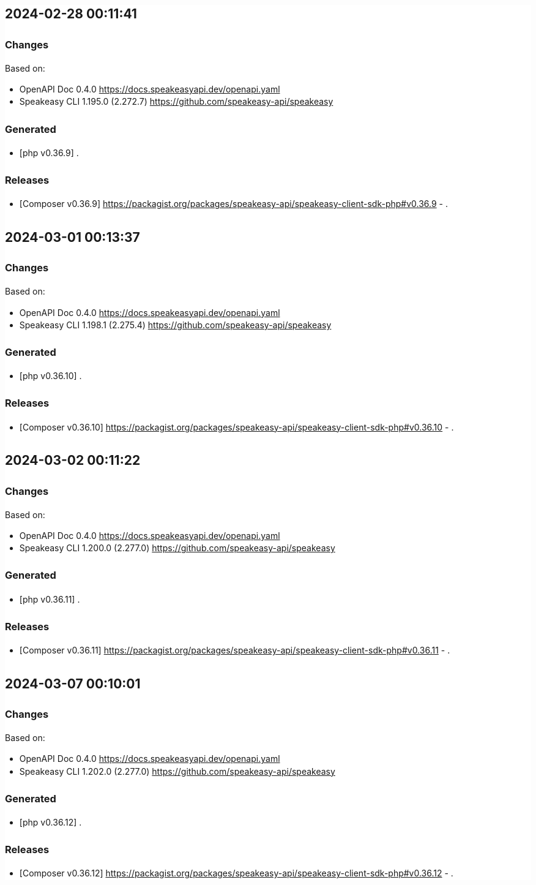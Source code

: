 ## 2024-02-28 00:11:41
### Changes
Based on:
- OpenAPI Doc 0.4.0 https://docs.speakeasyapi.dev/openapi.yaml
- Speakeasy CLI 1.195.0 (2.272.7) https://github.com/speakeasy-api/speakeasy
### Generated
- [php v0.36.9] .
### Releases
- [Composer v0.36.9] https://packagist.org/packages/speakeasy-api/speakeasy-client-sdk-php#v0.36.9 - .

## 2024-03-01 00:13:37
### Changes
Based on:
- OpenAPI Doc 0.4.0 https://docs.speakeasyapi.dev/openapi.yaml
- Speakeasy CLI 1.198.1 (2.275.4) https://github.com/speakeasy-api/speakeasy
### Generated
- [php v0.36.10] .
### Releases
- [Composer v0.36.10] https://packagist.org/packages/speakeasy-api/speakeasy-client-sdk-php#v0.36.10 - .

## 2024-03-02 00:11:22
### Changes
Based on:
- OpenAPI Doc 0.4.0 https://docs.speakeasyapi.dev/openapi.yaml
- Speakeasy CLI 1.200.0 (2.277.0) https://github.com/speakeasy-api/speakeasy
### Generated
- [php v0.36.11] .
### Releases
- [Composer v0.36.11] https://packagist.org/packages/speakeasy-api/speakeasy-client-sdk-php#v0.36.11 - .

## 2024-03-07 00:10:01
### Changes
Based on:
- OpenAPI Doc 0.4.0 https://docs.speakeasyapi.dev/openapi.yaml
- Speakeasy CLI 1.202.0 (2.277.0) https://github.com/speakeasy-api/speakeasy
### Generated
- [php v0.36.12] .
### Releases
- [Composer v0.36.12] https://packagist.org/packages/speakeasy-api/speakeasy-client-sdk-php#v0.36.12 - .
